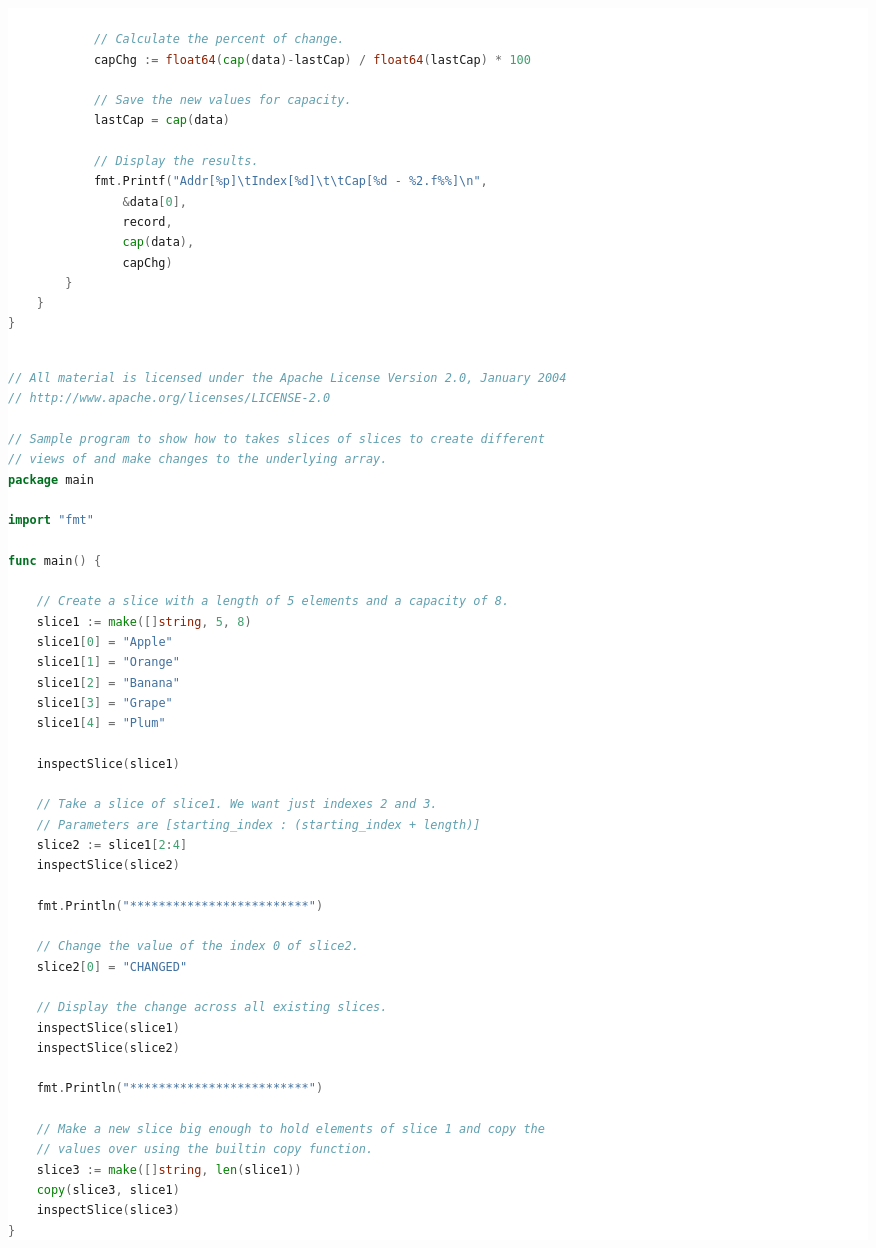 ```go

			// Calculate the percent of change.
			capChg := float64(cap(data)-lastCap) / float64(lastCap) * 100

			// Save the new values for capacity.
			lastCap = cap(data)

			// Display the results.
			fmt.Printf("Addr[%p]\tIndex[%d]\t\tCap[%d - %2.f%%]\n",
				&data[0],
				record,
				cap(data),
				capChg)
		}
	}
}

```

```go

// All material is licensed under the Apache License Version 2.0, January 2004
// http://www.apache.org/licenses/LICENSE-2.0

// Sample program to show how to takes slices of slices to create different
// views of and make changes to the underlying array.
package main

import "fmt"

func main() {

	// Create a slice with a length of 5 elements and a capacity of 8.
	slice1 := make([]string, 5, 8)
	slice1[0] = "Apple"
	slice1[1] = "Orange"
	slice1[2] = "Banana"
	slice1[3] = "Grape"
	slice1[4] = "Plum"

	inspectSlice(slice1)

	// Take a slice of slice1. We want just indexes 2 and 3.
	// Parameters are [starting_index : (starting_index + length)]
	slice2 := slice1[2:4]
	inspectSlice(slice2)

	fmt.Println("*************************")

	// Change the value of the index 0 of slice2.
	slice2[0] = "CHANGED"

	// Display the change across all existing slices.
	inspectSlice(slice1)
	inspectSlice(slice2)

	fmt.Println("*************************")

	// Make a new slice big enough to hold elements of slice 1 and copy the
	// values over using the builtin copy function.
	slice3 := make([]string, len(slice1))
	copy(slice3, slice1)
	inspectSlice(slice3)
}
```